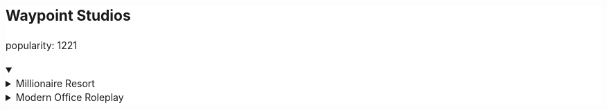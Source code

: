 </details>

</details>



## **Waypoint Studios**

popularity: 1221

<details open>
<summary></summary>

<details>
<summary>Millionaire Resort</summary>
<br>


![Alt text](https://xforgeassets002.xboxlive.com/pf-title-b63a0803d3653643-20ca2/d99eddf5-9560-4abb-b91c-d70116903f02/MIM_Thumbnail_0.jpg "Thumbnail")

```
Millionaire Resort is a survival spawn of luxury! From fun rooms to a beautiful pool, this resort has tons of stuff for you to share with your friends!
```

AverageRating: 4.6

TotalRatingsCount: 70

Genre: roleplaying_game

Subenre: open_world

Tags: building,world,spawn,resort,mansion,millionaire

Price: 660 minecoins (~3.81 EUR)

Popularity: 322

</details>



<details>
<summary>Modern Office Roleplay</summary>
<br>


![Alt text](https://xforgeassets002.xboxlive.com/pf-title-b63a0803d3653643-20ca2/651b177e-ae12-458f-a9fb-e4ed97253b6f/modernofficeroleplay_Thumbnail_0.jpg "Thumbnail")

```
Do you want to experience how it is to work in an office? Now that you are a grown-up you have to work. Roleplay with your friends in this modern office, be the CEO of a big enterprise, and administrate the resources! Be careful not to go bankrupt!

+By Agora Studios

```

AverageRating: 4.3
